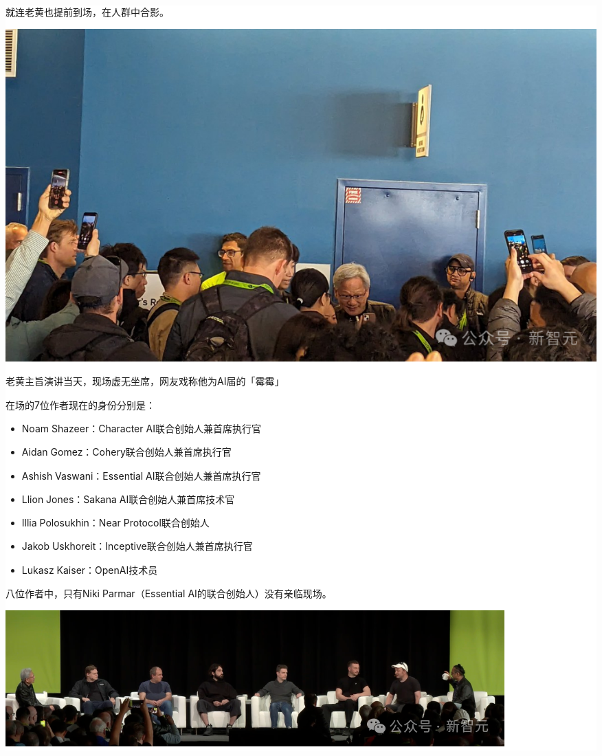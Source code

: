 就连老黄也提前到场，在人群中合影。

![](assets/0/5/05773d276b89eef53ee2b6660d7bd8f9.png)

老黄主旨演讲当天，现场虚无坐席，网友戏称他为AI届的「霉霉」

在场的7位作者现在的身份分别是：

*   Noam Shazeer：Character AI联合创始人兼首席执行官
    
*   Aidan Gomez：Cohery联合创始人兼首席执行官
    
*   Ashish Vaswani：Essential AI联合创始人兼首席执行官
    
*   Llion Jones：Sakana AI联合创始人兼首席技术官
    
*   Illia Polosukhin：Near Protocol联合创始人
    
*   Jakob Uskhoreit：Inceptive联合创始人兼首席执行官
    
*   Lukasz Kaiser：OpenAI技术员
    

八位作者中，只有Niki Parmar（Essential AI的联合创始人）没有亲临现场。

![](assets/6/d/6de695fa0e9d2006db767d204830797c.png)
